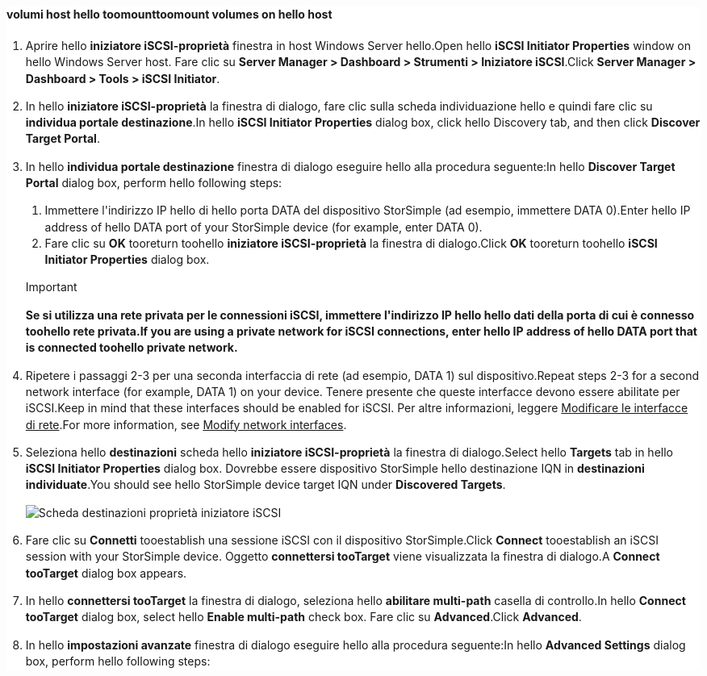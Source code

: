 #### <a name="toomount-volumes-on-hello-host"></a><span data-ttu-id="1b98c-171">volumi host hello toomount</span><span class="sxs-lookup"><span data-stu-id="1b98c-171">toomount volumes on hello host</span></span>

1. <span data-ttu-id="1b98c-172">Aprire hello **iniziatore iSCSI-proprietà** finestra in host Windows Server hello.</span><span class="sxs-lookup"><span data-stu-id="1b98c-172">Open hello **iSCSI Initiator Properties** window on hello Windows Server host.</span></span> <span data-ttu-id="1b98c-173">Fare clic su **Server Manager > Dashboard > Strumenti > Iniziatore iSCSI**.</span><span class="sxs-lookup"><span data-stu-id="1b98c-173">Click **Server Manager > Dashboard > Tools > iSCSI Initiator**.</span></span>
2. <span data-ttu-id="1b98c-174">In hello **iniziatore iSCSI-proprietà** la finestra di dialogo, fare clic sulla scheda individuazione hello e quindi fare clic su **individua portale destinazione**.</span><span class="sxs-lookup"><span data-stu-id="1b98c-174">In hello **iSCSI Initiator Properties** dialog box, click hello Discovery tab, and then click **Discover Target Portal**.</span></span>
3. <span data-ttu-id="1b98c-175">In hello **individua portale destinazione** finestra di dialogo eseguire hello alla procedura seguente:</span><span class="sxs-lookup"><span data-stu-id="1b98c-175">In hello **Discover Target Portal** dialog box, perform hello following steps:</span></span>
   
   1. <span data-ttu-id="1b98c-176">Immettere l'indirizzo IP hello di hello porta DATA del dispositivo StorSimple (ad esempio, immettere DATA 0).</span><span class="sxs-lookup"><span data-stu-id="1b98c-176">Enter hello IP address of hello DATA port of your StorSimple device (for example, enter DATA 0).</span></span>
   2. <span data-ttu-id="1b98c-177">Fare clic su **OK** tooreturn toohello **iniziatore iSCSI-proprietà** la finestra di dialogo.</span><span class="sxs-lookup"><span data-stu-id="1b98c-177">Click **OK** tooreturn toohello **iSCSI Initiator Properties** dialog box.</span></span>
     
     > [!IMPORTANT]
     > <span data-ttu-id="1b98c-178">**Se si utilizza una rete privata per le connessioni iSCSI, immettere l'indirizzo IP hello hello dati della porta di cui è connesso toohello rete privata.**</span><span class="sxs-lookup"><span data-stu-id="1b98c-178">**If you are using a private network for iSCSI connections, enter hello IP address of hello DATA port that is connected toohello private network.**</span></span>
    
4. <span data-ttu-id="1b98c-179">Ripetere i passaggi 2-3 per una seconda interfaccia di rete (ad esempio, DATA 1) sul dispositivo.</span><span class="sxs-lookup"><span data-stu-id="1b98c-179">Repeat steps 2-3 for a second network interface (for example, DATA 1) on your device.</span></span> <span data-ttu-id="1b98c-180">Tenere presente che queste interfacce devono essere abilitate per iSCSI.</span><span class="sxs-lookup"><span data-stu-id="1b98c-180">Keep in mind that these interfaces should be enabled for iSCSI.</span></span> <span data-ttu-id="1b98c-181">Per altre informazioni, leggere [Modificare le interfacce di rete](storsimple-8000-modify-device-config.md#modify-network-interfaces).</span><span class="sxs-lookup"><span data-stu-id="1b98c-181">For more information, see [Modify network interfaces](storsimple-8000-modify-device-config.md#modify-network-interfaces).</span></span>
5. <span data-ttu-id="1b98c-182">Seleziona hello **destinazioni** scheda hello **iniziatore iSCSI-proprietà** la finestra di dialogo.</span><span class="sxs-lookup"><span data-stu-id="1b98c-182">Select hello **Targets** tab in hello **iSCSI Initiator Properties** dialog box.</span></span> <span data-ttu-id="1b98c-183">Dovrebbe essere dispositivo StorSimple hello destinazione IQN in **destinazioni individuate**.</span><span class="sxs-lookup"><span data-stu-id="1b98c-183">You should see hello StorSimple device target IQN under **Discovered Targets**.</span></span>

   ![Scheda destinazioni proprietà iniziatore iSCSI](./media/storsimple-configure-mpio-windows-server/IC741007.png)
   
6. <span data-ttu-id="1b98c-185">Fare clic su **Connetti** tooestablish una sessione iSCSI con il dispositivo StorSimple.</span><span class="sxs-lookup"><span data-stu-id="1b98c-185">Click **Connect** tooestablish an iSCSI session with your StorSimple device.</span></span> <span data-ttu-id="1b98c-186">Oggetto **connettersi tooTarget** viene visualizzata la finestra di dialogo.</span><span class="sxs-lookup"><span data-stu-id="1b98c-186">A **Connect tooTarget** dialog box appears.</span></span>
7. <span data-ttu-id="1b98c-187">In hello **connettersi tooTarget** la finestra di dialogo, seleziona hello **abilitare multi-path** casella di controllo.</span><span class="sxs-lookup"><span data-stu-id="1b98c-187">In hello **Connect tooTarget** dialog box, select hello **Enable multi-path** check box.</span></span> <span data-ttu-id="1b98c-188">Fare clic su **Advanced**.</span><span class="sxs-lookup"><span data-stu-id="1b98c-188">Click **Advanced**.</span></span>
8. <span data-ttu-id="1b98c-189">In hello **impostazioni avanzate** finestra di dialogo eseguire hello alla procedura seguente:</span><span class="sxs-lookup"><span data-stu-id="1b98c-189">In hello **Advanced Settings** dialog box, perform hello following steps:</span></span>
   
